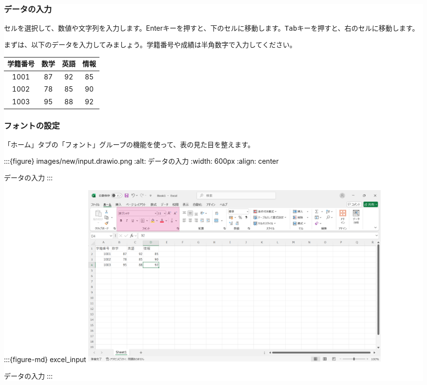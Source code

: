 ### データの入力

セルを選択して、数値や文字列を入力します。<kbb>Enter</kbd>キーを押すと、下のセルに移動します。<kbd>Tab</kbd>キーを押すと、右のセルに移動します。

まずは、以下のデータを入力してみましょう。学籍番号や成績は半角数字で入力してください。

| 学籍番号 | 数学  | 英語  | 情報  |
| :------: | :---: | :---: | :---: |
|   1001   |  87   |  92   |  85   |
|   1002   |  78   |  85   |  90   |
|   1003   |  95   |  88   |  92   |

### フォントの設定

「ホーム」タブの「フォント」グループの機能を使って、表の見た目を整えます。

:::{figure} images/new/input.drawio.png
:alt: データの入力
:width: 600px
:align: center

データの入力
:::

:::{figure-md} excel_input
<img src="./images/new/input.drawio.png" alt="データの入力" width="600px">

データの入力
:::
